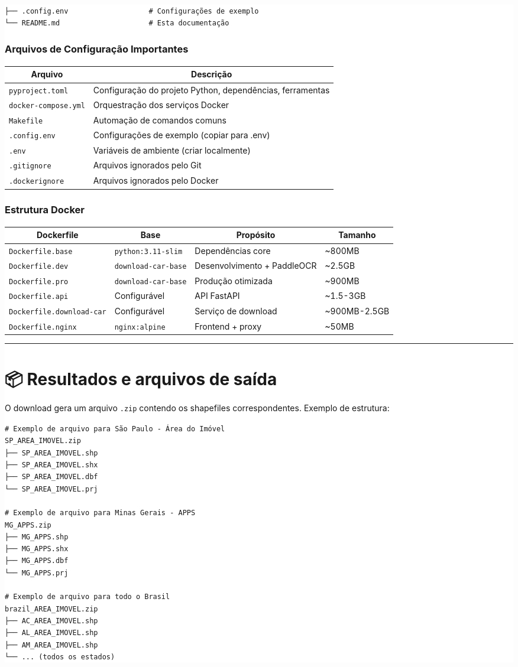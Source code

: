 ```
├── .config.env                   # Configurações de exemplo
└── README.md                     # Esta documentação
```

### Arquivos de Configuração Importantes

| Arquivo | Descrição |
|---------|-----------|
| `pyproject.toml` | Configuração do projeto Python, dependências, ferramentas |
| `docker-compose.yml` | Orquestração dos serviços Docker |
| `Makefile` | Automação de comandos comuns |
| `.config.env` | Configurações de exemplo (copiar para .env) |
| `.env` | Variáveis de ambiente (criar localmente) |
| `.gitignore` | Arquivos ignorados pelo Git |
| `.dockerignore` | Arquivos ignorados pelo Docker |

### Estrutura Docker

| Dockerfile | Base | Propósito | Tamanho |
|------------|------|-----------|---------|
| `Dockerfile.base` | `python:3.11-slim` | Dependências core | ~800MB |
| `Dockerfile.dev` | `download-car-base` | Desenvolvimento + PaddleOCR | ~2.5GB |
| `Dockerfile.pro` | `download-car-base` | Produção otimizada | ~900MB |
| `Dockerfile.api` | Configurável | API FastAPI | ~1.5-3GB |
| `Dockerfile.download-car` | Configurável | Serviço de download | ~900MB-2.5GB |
| `Dockerfile.nginx` | `nginx:alpine` | Frontend + proxy | ~50MB |

---

# 📦 Resultados e arquivos de saída

O download gera um arquivo `.zip` contendo os shapefiles correspondentes. Exemplo de estrutura:

```plain
# Exemplo de arquivo para São Paulo - Área do Imóvel
SP_AREA_IMOVEL.zip
├── SP_AREA_IMOVEL.shp
├── SP_AREA_IMOVEL.shx
├── SP_AREA_IMOVEL.dbf
└── SP_AREA_IMOVEL.prj

# Exemplo de arquivo para Minas Gerais - APPS
MG_APPS.zip
├── MG_APPS.shp
├── MG_APPS.shx
├── MG_APPS.dbf
└── MG_APPS.prj

# Exemplo de arquivo para todo o Brasil
brazil_AREA_IMOVEL.zip
├── AC_AREA_IMOVEL.shp
├── AL_AREA_IMOVEL.shp
├── AM_AREA_IMOVEL.shp
└── ... (todos os estados)
```